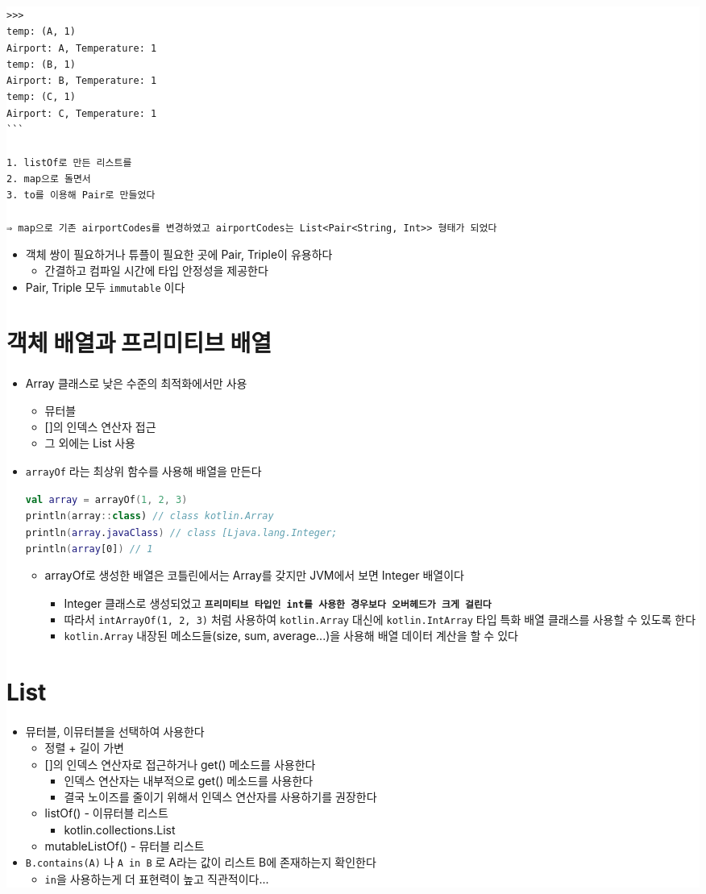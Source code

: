     >>>
    temp: (A, 1)
    Airport: A, Temperature: 1
    temp: (B, 1)
    Airport: B, Temperature: 1
    temp: (C, 1)
    Airport: C, Temperature: 1
    ```

    1. listOf로 만든 리스트를
    2. map으로 돌면서
    3. to를 이용해 Pair로 만들었다

    ⇒ map으로 기존 airportCodes를 변경하였고 airportCodes는 List<Pair<String, Int>> 형태가 되었다

- 객체 쌍이 필요하거나 튜플이 필요한 곳에 Pair, Triple이 유용하다
    - 간결하고 컴파일 시간에 타입 안정성을 제공한다
- Pair, Triple 모두 `immutable` 이다

# 객체 배열과 프리미티브 배열

- Array<T> 클래스로 낮은 수준의 최적화에서만 사용
    - 뮤터블
    - []의 인덱스 연산자 접근
    - 그 외에는 List 사용
- `arrayOf` 라는 최상위 함수를 사용해 배열을 만든다

    ```kotlin
    val array = arrayOf(1, 2, 3)
    println(array::class) // class kotlin.Array
    println(array.javaClass) // class [Ljava.lang.Integer;
    println(array[0]) // 1
    ```

    - arrayOf로 생성한 배열은 코틀린에서는 Array<T>를 갖지만 JVM에서 보면 Integer 배열이다
        - Integer 클래스로 생성되었고 **`프리미티브 타입인 int를 사용한 경우보다 오버헤드가 크게 걸린다`**
        - 따라서 `intArrayOf(1, 2, 3)` 처럼 사용하여 `kotlin.Array` 대신에  `kotlin.IntArray` 타입 특화 배열 클래스를 사용할 수 있도록 한다
        - `kotlin.Array` 내장된 메소드들(size, sum, average...)을 사용해 배열 데이터 계산을 할 수 있다

# List

- 뮤터블, 이뮤터블을 선택하여 사용한다
    - 정렬 + 길이 가변
    - []의 인덱스 연산자로 접근하거나 get() 메소드를 사용한다
        - 인덱스 연산자는 내부적으로 get() 메소드를 사용한다
        - 결국 노이즈를 줄이기 위해서 인덱스 연산자를 사용하기를 권장한다
    - listOf() - 이뮤터블 리스트
        - kotlin.collections.List<T>
    - mutableListOf() - 뮤터블 리스트
- `B.contains(A)` 나 `A in B` 로 A라는 값이 리스트 B에 존재하는지 확인한다
    - `in`을 사용하는게 더 표현력이 높고 직관적이다...
